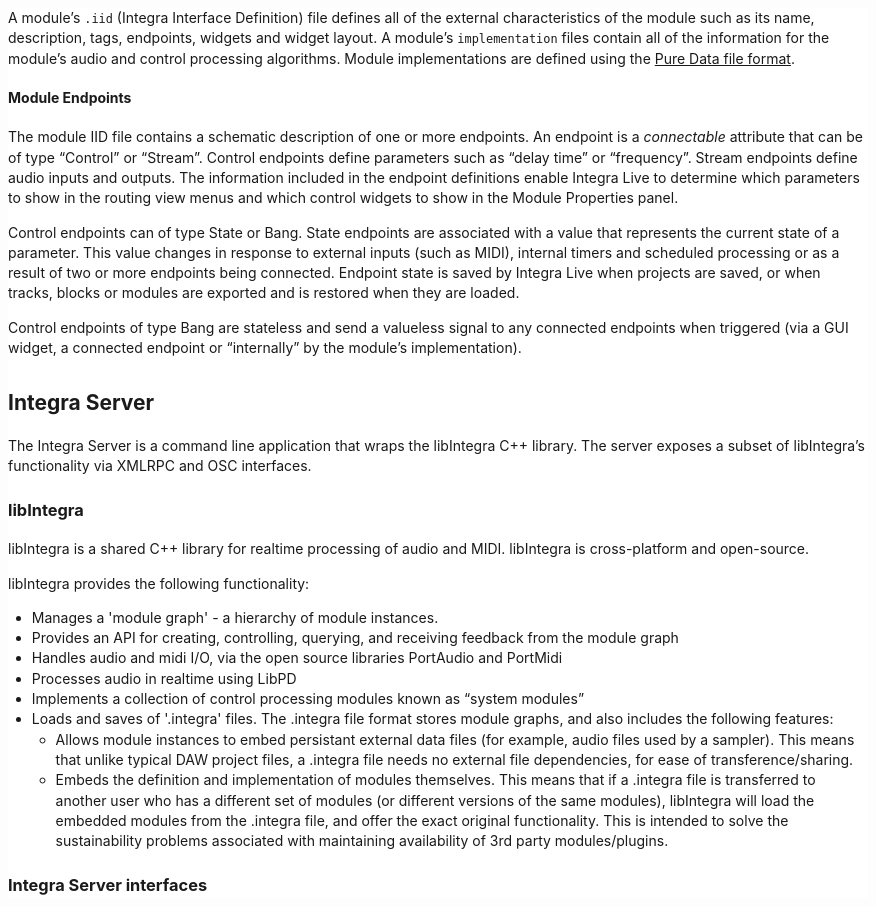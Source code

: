 A module’s `.iid` (Integra Interface Definition) file defines all of the external characteristics of the module such as its name, description, tags, endpoints, widgets and widget layout. A module’s `implementation` files contain all of the information for the module’s audio and control processing algorithms. Module implementations are defined using the [Pure Data file format](http://puredata.info/docs/developer/PdFileFormat).


#### Module Endpoints

The module IID file contains a schematic description of one or more endpoints. An endpoint is a *connectable* attribute that can be of type “Control” or “Stream”. Control endpoints define parameters such as “delay time” or “frequency”. Stream endpoints define audio inputs and outputs. The information included in the endpoint definitions enable Integra Live to determine which parameters to show in the routing view menus and which control widgets to show in the Module Properties panel.

Control endpoints can of type State or Bang. State endpoints are associated with a value that represents the current state of a parameter. This value changes in response to external inputs (such as MIDI), internal timers and scheduled processing or as a result of two or more endpoints being connected. Endpoint state is saved by Integra Live when projects are saved, or when tracks, blocks or modules are exported and is restored when they are loaded.

Control endpoints of type Bang are stateless and send a valueless signal to any connected endpoints when triggered (via a GUI widget, a connected endpoint or “internally” by the module’s implementation).


## Integra Server

The Integra Server is a command line application that wraps the libIntegra C++ library. The server exposes a subset of libIntegra’s functionality via XMLRPC and OSC interfaces.

### libIntegra

libIntegra is a shared C++ library for realtime processing of audio and MIDI. libIntegra is cross-platform and open-source.

libIntegra provides the following functionality:

- Manages a 'module graph' - a hierarchy of module instances.
- Provides an API for creating, controlling, querying, and receiving feedback from the module graph
- Handles audio and midi I/O, via the open source libraries PortAudio and PortMidi
- Processes audio in realtime using LibPD
- Implements a collection of control processing modules known as “system modules”
- Loads and saves of '.integra' files. The .integra file format stores module graphs, and also includes the following features:
	- Allows module instances to embed persistant external data files (for example, audio files used by a sampler). This means that unlike typical DAW project files, a .integra file needs no external file dependencies, for ease of transference/sharing. 
	- Embeds the definition and implementation of modules themselves. This means that if a .integra file is transferred to another user who has a different set of modules (or different versions of the same modules), libIntegra will load the embedded modules from the .integra file, and offer the exact original functionality. This is intended to solve the sustainability problems associated with maintaining availability of 3rd party modules/plugins.

### Integra Server interfaces
